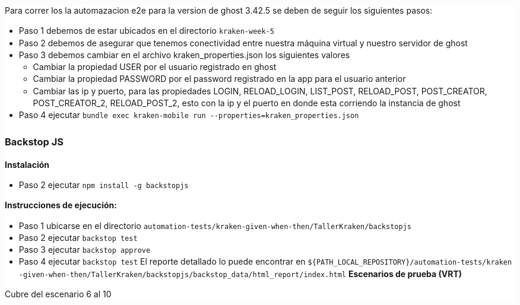 Para correr los la automazacion e2e para la version de ghost 3.42.5 se deben de seguir los siguientes pasos:

- Paso 1 debemos de estar ubicados en el directorio `kraken-week-5`
- Paso 2 debemos de asegurar que tenemos conectividad entre nuestra máquina virtual y nuestro servidor de ghost
- Paso 3 debemos cambiar en el archivo kraken_properties.json los siguientes valores
  - Cambiar la propiedad USER por el usuario registrado en ghost
  - Cambiar la propiedad PASSWORD por el password registrado en la app para el usuario anterior
  - Cambiar las ip y puerto, para las propiedades LOGIN, RELOAD_LOGIN, LIST_POST, RELOAD_POST, POST_CREATOR, POST_CREATOR_2, RELOAD_POST_2, esto con la ip y el puerto en donde esta corriendo la instancia de ghost
- Paso 4 ejecutar `bundle exec kraken-mobile run --properties=kraken_properties.json`


### Backstop JS

**Instalación**

- Paso 2 ejecutar `npm install -g backstopjs`

**Instrucciones de ejecución:**

- Paso 1 ubicarse en el directorio `automation-tests/kraken-given-when-then/TallerKraken/backstopjs`
- Paso 2 ejecutar `backstop test`
- Paso 3 ejecutar `backstop approve`
- Paso 4 ejecutar `backstop test`
El reporte detallado lo puede encontrar en `${PATH_LOCAL_REPOSITORY}/automation-tests/kraken-given-when-then/TallerKraken/backstopjs/backstop_data/html_report/index.html`
**Escenarios de prueba (VRT)**

Cubre del escenario 6 al 10
